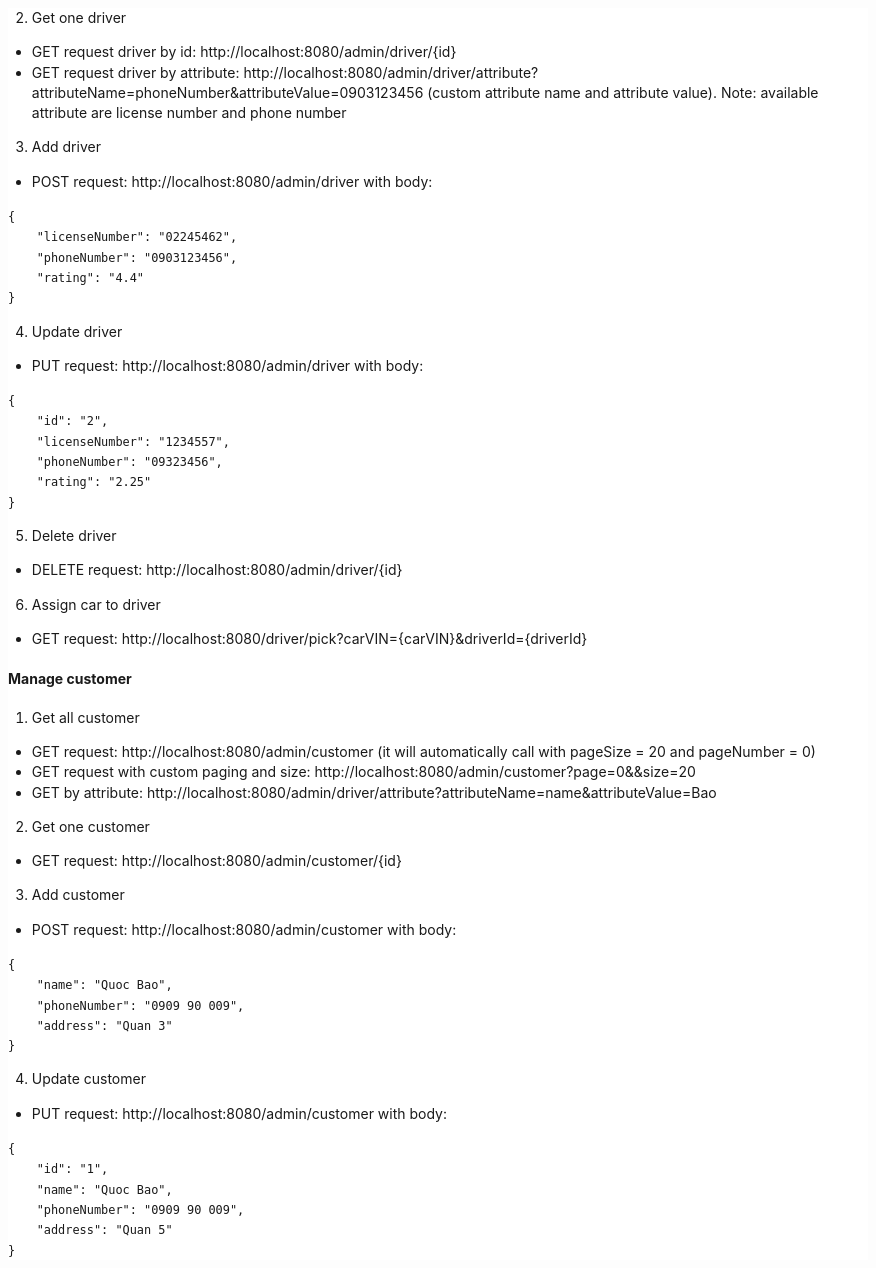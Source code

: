 2. Get one driver
- GET request driver by id: http://localhost:8080/admin/driver/{id}
- GET request driver by attribute: http://localhost:8080/admin/driver/attribute?attributeName=phoneNumber&attributeValue=0903123456 (custom attribute name and attribute value). Note: available attribute are license number and phone number

3. Add driver
- POST request: http://localhost:8080/admin/driver with body:
```
{
    "licenseNumber": "02245462",
    "phoneNumber": "0903123456",
    "rating": "4.4"
}
```

4. Update driver
- PUT request: http://localhost:8080/admin/driver with body:
```
{
    "id": "2",
    "licenseNumber": "1234557",
    "phoneNumber": "09323456",
    "rating": "2.25"
}
```

5. Delete driver
- DELETE request: http://localhost:8080/admin/driver/{id}

6. Assign car to driver
- GET request: http://localhost:8080/driver/pick?carVIN={carVIN}&driverId={driverId}

#### Manage customer
1. Get all customer
- GET request: http://localhost:8080/admin/customer (it will automatically call with pageSize = 20 and pageNumber = 0)
- GET request with custom paging and size: http://localhost:8080/admin/customer?page=0&&size=20
- GET by attribute: http://localhost:8080/admin/driver/attribute?attributeName=name&attributeValue=Bao

2. Get one customer
- GET request: http://localhost:8080/admin/customer/{id}

3. Add customer
- POST request: http://localhost:8080/admin/customer with body:
```
{
    "name": "Quoc Bao",
    "phoneNumber": "0909 90 009",
    "address": "Quan 3"
}
```

4. Update customer
- PUT request: http://localhost:8080/admin/customer with body: 
```
{
    "id": "1",
    "name": "Quoc Bao",
    "phoneNumber": "0909 90 009",
    "address": "Quan 5"
}
```
